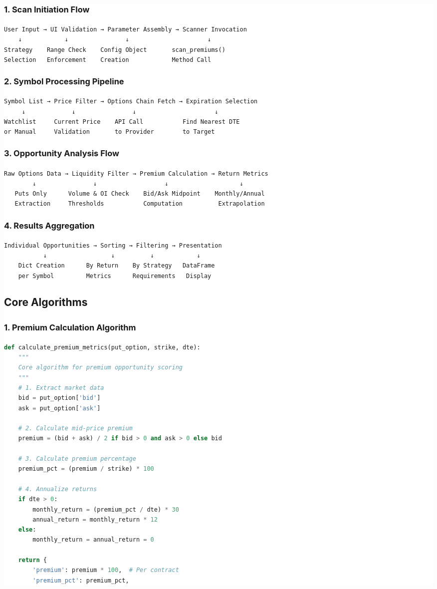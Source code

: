 ### 1. Scan Initiation Flow

```
User Input → UI Validation → Parameter Assembly → Scanner Invocation
    ↓            ↓                ↓                      ↓
Strategy    Range Check    Config Object       scan_premiums()
Selection   Enforcement    Creation            Method Call
```

### 2. Symbol Processing Pipeline

```
Symbol List → Price Filter → Options Chain Fetch → Expiration Selection
     ↓             ↓                ↓                      ↓
Watchlist     Current Price    API Call           Find Nearest DTE
or Manual     Validation       to Provider        to Target
```

### 3. Opportunity Analysis Flow

```
Raw Options Data → Liquidity Filter → Premium Calculation → Return Metrics
        ↓                ↓                   ↓                    ↓
   Puts Only      Volume & OI Check    Bid/Ask Midpoint    Monthly/Annual
   Extraction     Thresholds           Computation          Extrapolation
```

### 4. Results Aggregation

```
Individual Opportunities → Sorting → Filtering → Presentation
           ↓                  ↓          ↓            ↓
    Dict Creation      By Return    By Strategy   DataFrame
    per Symbol         Metrics      Requirements   Display
```

## Core Algorithms

### 1. Premium Calculation Algorithm

```python
def calculate_premium_metrics(put_option, strike, dte):
    """
    Core algorithm for premium opportunity scoring
    """
    # 1. Extract market data
    bid = put_option['bid']
    ask = put_option['ask']

    # 2. Calculate mid-price premium
    premium = (bid + ask) / 2 if bid > 0 and ask > 0 else bid

    # 3. Calculate premium percentage
    premium_pct = (premium / strike) * 100

    # 4. Annualize returns
    if dte > 0:
        monthly_return = (premium_pct / dte) * 30
        annual_return = monthly_return * 12
    else:
        monthly_return = annual_return = 0

    return {
        'premium': premium * 100,  # Per contract
        'premium_pct': premium_pct,
```